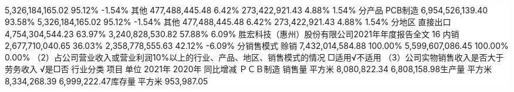 5,326,184,165.02
95.12%
-1.54%
其他
477,488,445.48
6.42%
273,422,921.43
4.88%
1.54%
分产品
PCB制造
6,954,526,139.40
93.58%
5,326,184,165.02
95.12%
-1.54%
其他
477,488,445.48
6.42%
273,422,921.43
4.88%
1.54%
分地区
直接出口
4,754,304,544.23
63.97%
3,240,828,530.82
57.88%
6.09%
胜宏科技（惠州）股份有限公司2021年年度报告全文
16
内销
2,677,710,040.65
36.03%
2,358,778,555.63
42.12%
-6.09%
分销售模式
赊销
7,432,014,584.88
100.00%
5,599,607,086.45
100.00%
0.00%
（2）占公司营业收入或营业利润10%以上的行业、产品、地区、销售模式的情况
□适用√不适用
（3）公司实物销售收入是否大于劳务收入
√是□否
行业分类
项目
单位
2021年
2020年
同比增减
ＰＣＢ制造
销售量
平方米
8,080,822.34
6,808,158.98生产量
平方米
8,334,268.39
6,999,222.47库存量
平方米
953,987.05